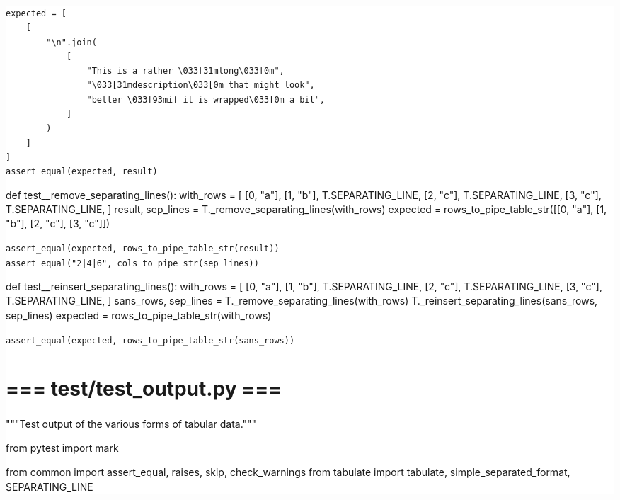     expected = [
        [
            "\n".join(
                [
                    "This is a rather \033[31mlong\033[0m",
                    "\033[31mdescription\033[0m that might look",
                    "better \033[93mif it is wrapped\033[0m a bit",
                ]
            )
        ]
    ]
    assert_equal(expected, result)


def test__remove_separating_lines():
    with_rows = [
        [0, "a"],
        [1, "b"],
        T.SEPARATING_LINE,
        [2, "c"],
        T.SEPARATING_LINE,
        [3, "c"],
        T.SEPARATING_LINE,
    ]
    result, sep_lines = T._remove_separating_lines(with_rows)
    expected = rows_to_pipe_table_str([[0, "a"], [1, "b"], [2, "c"], [3, "c"]])

    assert_equal(expected, rows_to_pipe_table_str(result))
    assert_equal("2|4|6", cols_to_pipe_str(sep_lines))


def test__reinsert_separating_lines():
    with_rows = [
        [0, "a"],
        [1, "b"],
        T.SEPARATING_LINE,
        [2, "c"],
        T.SEPARATING_LINE,
        [3, "c"],
        T.SEPARATING_LINE,
    ]
    sans_rows, sep_lines = T._remove_separating_lines(with_rows)
    T._reinsert_separating_lines(sans_rows, sep_lines)
    expected = rows_to_pipe_table_str(with_rows)

    assert_equal(expected, rows_to_pipe_table_str(sans_rows))


# === test/test_output.py ===
"""Test output of the various forms of tabular data."""

from pytest import mark

from common import assert_equal, raises, skip, check_warnings
from tabulate import tabulate, simple_separated_format, SEPARATING_LINE
